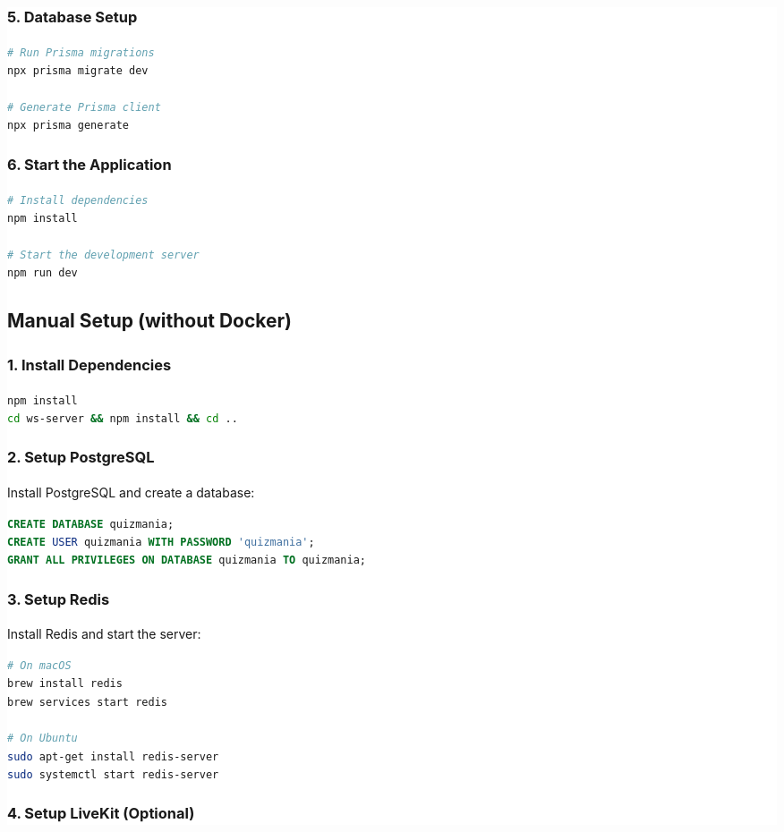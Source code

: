 ### 5. Database Setup

```bash
# Run Prisma migrations
npx prisma migrate dev

# Generate Prisma client
npx prisma generate
```

### 6. Start the Application

```bash
# Install dependencies
npm install

# Start the development server
npm run dev
```

## Manual Setup (without Docker)

### 1. Install Dependencies

```bash
npm install
cd ws-server && npm install && cd ..
```

### 2. Setup PostgreSQL

Install PostgreSQL and create a database:

```sql
CREATE DATABASE quizmania;
CREATE USER quizmania WITH PASSWORD 'quizmania';
GRANT ALL PRIVILEGES ON DATABASE quizmania TO quizmania;
```

### 3. Setup Redis

Install Redis and start the server:

```bash
# On macOS
brew install redis
brew services start redis

# On Ubuntu
sudo apt-get install redis-server
sudo systemctl start redis-server
```

### 4. Setup LiveKit (Optional)
